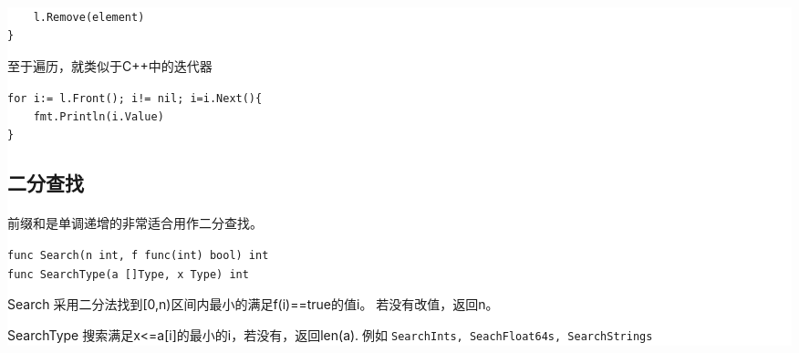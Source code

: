 ```
    l.Remove(element)
}
```

至于遍历，就类似于C++中的迭代器

```
for i:= l.Front(); i!= nil; i=i.Next(){
	fmt.Println(i.Value)
}
```



## 二分查找

前缀和是单调递增的非常适合用作二分查找。

```
func Search(n int, f func(int) bool) int
func SearchType(a []Type, x Type) int
```

Search 采用二分法找到[0,n)区间内最小的满足f(i)==true的值i。 若没有改值，返回n。

SearchType 搜索满足x<=a[i]的最小的i，若没有，返回len(a). 例如	`SearchInts, SeachFloat64s, SearchStrings`
